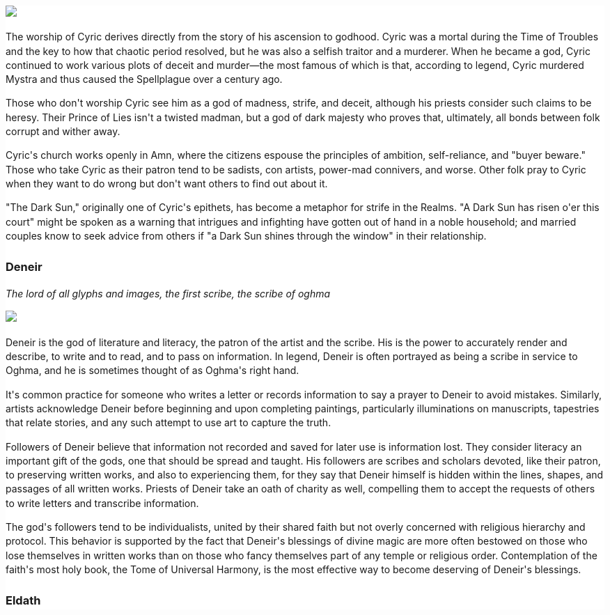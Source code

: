![](https://raw.githubusercontent.com/5etools-mirror-2/5etools-img/main/book/SCAG/scag01-12.webp#center)

The worship of Cyric derives directly from the story of his ascension to godhood. Cyric was a mortal during the Time of Troubles and the key to how that chaotic period resolved, but he was also a selfish traitor and a murderer. When he became a god, Cyric continued to work various plots of deceit and murder—the most famous of which is that, according to legend, Cyric murdered Mystra and thus caused the Spellplague over a century ago.

Those who don't worship Cyric see him as a god of madness, strife, and deceit, although his priests consider such claims to be heresy. Their Prince of Lies isn't a twisted madman, but a god of dark majesty who proves that, ultimately, all bonds between folk corrupt and wither away.

Cyric's church works openly in Amn, where the citizens espouse the principles of ambition, self-reliance, and "buyer beware." Those who take Cyric as their patron tend to be sadists, con artists, power-mad connivers, and worse. Other folk pray to Cyric when they want to do wrong but don't want others to find out about it.

"The Dark Sun," originally one of Cyric's epithets, has become a metaphor for strife in the Realms. "A Dark Sun has risen o'er this court" might be spoken as a warning that intrigues and infighting have gotten out of hand in a noble household; and married couples know to seek advice from others if "a Dark Sun shines through the window" in their relationship.

### Deneir

*The lord of all glyphs and images, the first scribe, the scribe of oghma*

![](https://raw.githubusercontent.com/5etools-mirror-2/5etools-img/main/book/SCAG/denier.webp#center)

Deneir is the god of literature and literacy, the patron of the artist and the scribe. His is the power to accurately render and describe, to write and to read, and to pass on information. In legend, Deneir is often portrayed as being a scribe in service to Oghma, and he is sometimes thought of as Oghma's right hand.

It's common practice for someone who writes a letter or records information to say a prayer to Deneir to avoid mistakes. Similarly, artists acknowledge Deneir before beginning and upon completing paintings, particularly illuminations on manuscripts, tapestries that relate stories, and any such attempt to use art to capture the truth.

Followers of Deneir believe that information not recorded and saved for later use is information lost. They consider literacy an important gift of the gods, one that should be spread and taught. His followers are scribes and scholars devoted, like their patron, to preserving written works, and also to experiencing them, for they say that Deneir himself is hidden within the lines, shapes, and passages of all written works. Priests of Deneir take an oath of charity as well, compelling them to accept the requests of others to write letters and transcribe information.

The god's followers tend to be individualists, united by their shared faith but not overly concerned with religious hierarchy and protocol. This behavior is supported by the fact that Deneir's blessings of divine magic are more often bestowed on those who lose themselves in written works than on those who fancy themselves part of any temple or religious order. Contemplation of the faith's most holy book, the Tome of Universal Harmony, is the most effective way to become deserving of Deneir's blessings.

### Eldath
